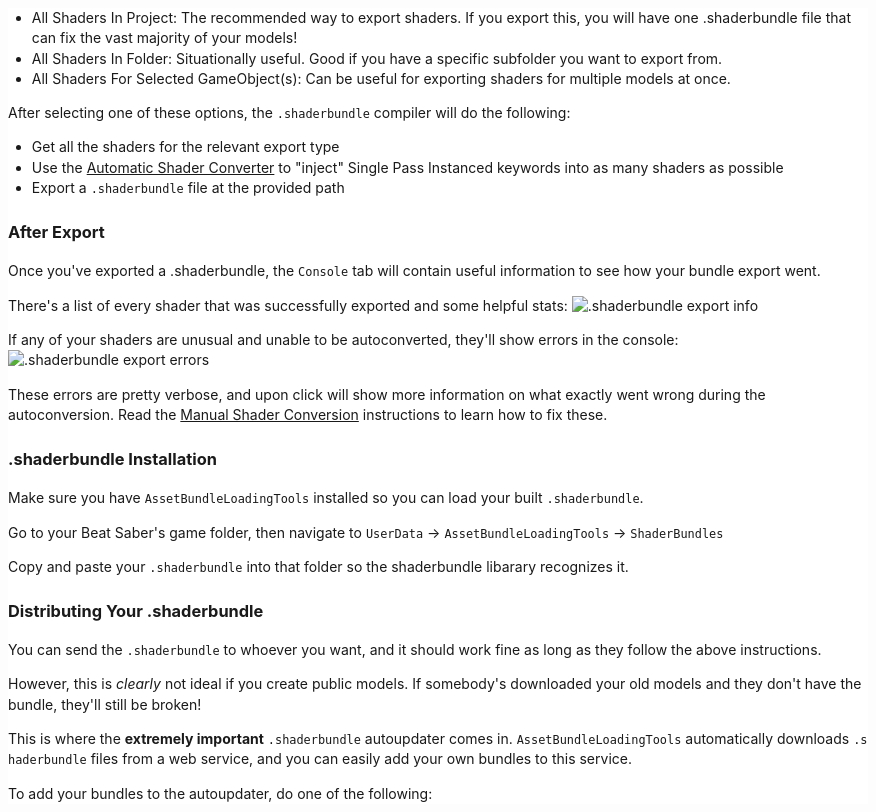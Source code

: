 - All Shaders In Project: The recommended way to export shaders. If you export this, you will have
  one .shaderbundle file that can fix the vast majority of your models!
- All Shaders In Folder: Situationally useful. Good if you have a specific subfolder you want to export from.
- All Shaders For Selected GameObject(s): Can be useful for exporting shaders for multiple models at once.

After selecting one of these options, the `.shaderbundle` compiler will do the following:

- Get all the shaders for the relevant export type
- Use the [Automatic Shader Converter](#converting-project-shaders) to "inject"
  Single Pass Instanced keywords into as many shaders as possible
- Export a `.shaderbundle` file at the provided path

### After Export

Once you've exported a .shaderbundle, the `Console` tab will contain useful information to see how your bundle export went.

There's a list of every shader that was successfully exported and some helpful stats:
![.shaderbundle export info](/.assets/images/models/shaders/ShaderExportInfo.png)

If any of your shaders are unusual and unable to be autoconverted, they'll show errors in the console:
![.shaderbundle export errors](/.assets/images/models/shaders/ShaderExportErrors.png)

These errors are pretty verbose, and upon click will show more information on what exactly went wrong during the autoconversion.
Read the [Manual Shader Conversion](#manually-converting-shaders) instructions to learn how to fix these.

### .shaderbundle Installation

Make sure you have `AssetBundleLoadingTools` installed so you can load your built `.shaderbundle`.

Go to your Beat Saber's game folder, then navigate to `UserData` -> `AssetBundleLoadingTools` -> `ShaderBundles`

Copy and paste your `.shaderbundle` into that folder so the shaderbundle libarary recognizes it.

### Distributing Your .shaderbundle

You can send the `.shaderbundle` to whoever you want, and it should work fine as long as they follow the above instructions.

However, this is _clearly_ not ideal if you create public models. If somebody's downloaded
your old models and they don't have the bundle, they'll still be broken!

This is where the **extremely important** `.shaderbundle` autoupdater comes in. `AssetBundleLoadingTools` automatically
downloads `.shaderbundle` files from a web service, and you can easily add your own bundles to this service.

To add your bundles to the autoupdater, do one of the following:
